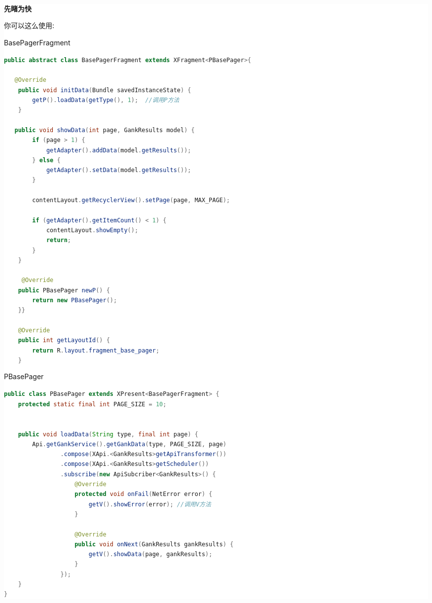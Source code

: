 </p>


**先睹为快**

你可以这么使用:

BasePagerFragment

```java
public abstract class BasePagerFragment extends XFragment<PBasePager>{

   @Override
    public void initData(Bundle savedInstanceState) {
        getP().loadData(getType(), 1);	//调用P方法
    }

   public void showData(int page, GankResults model) {
        if (page > 1) {
            getAdapter().addData(model.getResults());
        } else {
            getAdapter().setData(model.getResults());
        }

        contentLayout.getRecyclerView().setPage(page, MAX_PAGE);

        if (getAdapter().getItemCount() < 1) {
            contentLayout.showEmpty();
            return;
        }
    }
    
	 @Override
    public PBasePager newP() {
        return new PBasePager();
    }}
    
    @Override
    public int getLayoutId() {
        return R.layout.fragment_base_pager;
    }
```

PBasePager

```java
public class PBasePager extends XPresent<BasePagerFragment> {
    protected static final int PAGE_SIZE = 10;


    public void loadData(String type, final int page) {
        Api.getGankService().getGankData(type, PAGE_SIZE, page)
                .compose(XApi.<GankResults>getApiTransformer())
                .compose(XApi.<GankResults>getScheduler())
                .subscribe(new ApiSubcriber<GankResults>() {
                    @Override
                    protected void onFail(NetError error) {
                        getV().showError(error); //调用V方法
                    }

                    @Override
                    public void onNext(GankResults gankResults) {
                        getV().showData(page, gankResults);
                    }
                });
    }
}
```